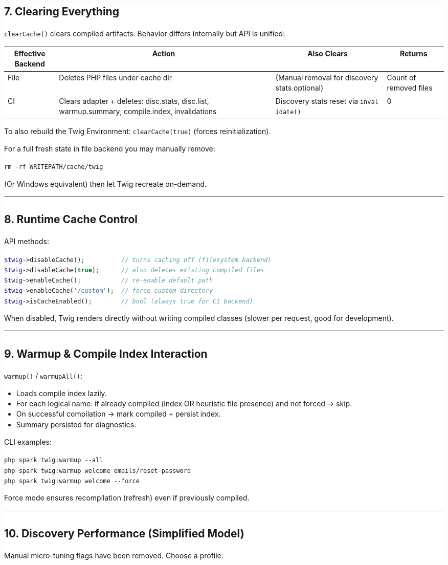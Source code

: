 ## 7. Clearing Everything
`clearCache()` clears compiled artifacts. Behavior differs internally but API is unified:

| Effective Backend | Action | Also Clears | Returns |
|-------------------|--------|-------------|---------|
| File | Deletes PHP files under cache dir | (Manual removal for discovery stats optional) | Count of removed files |
| CI | Clears adapter + deletes: disc.stats, disc.list, warmup.summary, compile.index, invalidations | Discovery stats reset via `invalidate()` | 0 |

To also rebuild the Twig Environment: `clearCache(true)` (forces reinitialization).

For a full fresh state in file backend you may manually remove:
```
rm -rf WRITEPATH/cache/twig
```
(Or Windows equivalent) then let Twig recreate on-demand.

---
## 8. Runtime Cache Control
API methods:
```php
$twig->disableCache();          // turns caching off (filesystem backend)
$twig->disableCache(true);      // also deletes existing compiled files
$twig->enableCache();           // re-enable default path
$twig->enableCache('/custom');  // force custom directory
$twig->isCacheEnabled();        // bool (always true for CI backend)
```
When disabled, Twig renders directly without writing compiled classes (slower per request, good for development).

---
## 9. Warmup & Compile Index Interaction
`warmup()` / `warmupAll()`:
- Loads compile index lazily.
- For each logical name: if already compiled (index OR heuristic file presence) and not forced → skip.
- On successful compilation → mark compiled + persist index.
- Summary persisted for diagnostics.

CLI examples:
```
php spark twig:warmup --all
php spark twig:warmup welcome emails/reset-password
php spark twig:warmup welcome --force
```

Force mode ensures recompilation (refresh) even if previously compiled.

---
## 10. Discovery Performance (Simplified Model)
Manual micro-tuning flags have been removed. Choose a profile:
